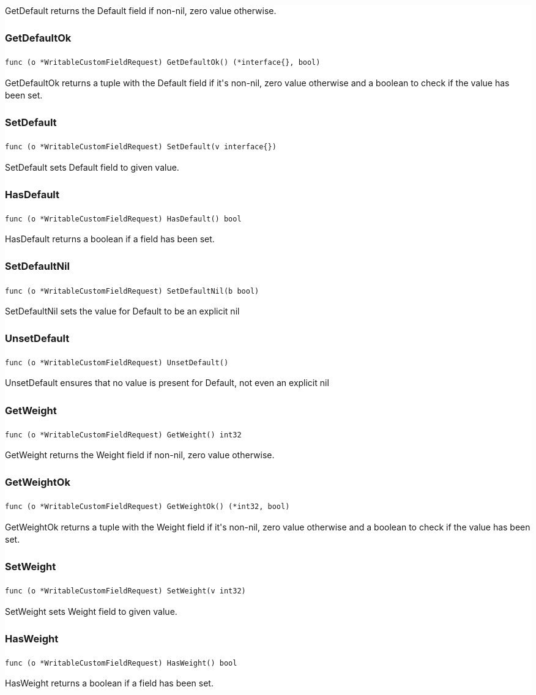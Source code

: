 GetDefault returns the Default field if non-nil, zero value otherwise.

### GetDefaultOk

`func (o *WritableCustomFieldRequest) GetDefaultOk() (*interface{}, bool)`

GetDefaultOk returns a tuple with the Default field if it's non-nil, zero value otherwise
and a boolean to check if the value has been set.

### SetDefault

`func (o *WritableCustomFieldRequest) SetDefault(v interface{})`

SetDefault sets Default field to given value.

### HasDefault

`func (o *WritableCustomFieldRequest) HasDefault() bool`

HasDefault returns a boolean if a field has been set.

### SetDefaultNil

`func (o *WritableCustomFieldRequest) SetDefaultNil(b bool)`

 SetDefaultNil sets the value for Default to be an explicit nil

### UnsetDefault
`func (o *WritableCustomFieldRequest) UnsetDefault()`

UnsetDefault ensures that no value is present for Default, not even an explicit nil
### GetWeight

`func (o *WritableCustomFieldRequest) GetWeight() int32`

GetWeight returns the Weight field if non-nil, zero value otherwise.

### GetWeightOk

`func (o *WritableCustomFieldRequest) GetWeightOk() (*int32, bool)`

GetWeightOk returns a tuple with the Weight field if it's non-nil, zero value otherwise
and a boolean to check if the value has been set.

### SetWeight

`func (o *WritableCustomFieldRequest) SetWeight(v int32)`

SetWeight sets Weight field to given value.

### HasWeight

`func (o *WritableCustomFieldRequest) HasWeight() bool`

HasWeight returns a boolean if a field has been set.
